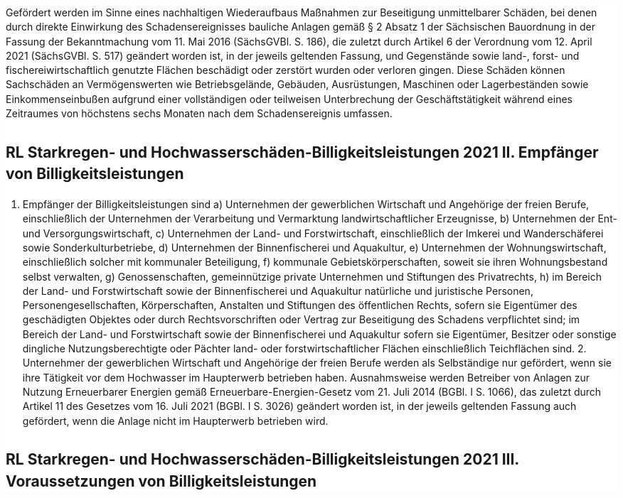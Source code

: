 Gefördert werden im Sinne eines nachhaltigen Wiederaufbaus Maßnahmen zur Beseitigung unmittelbarer Schäden, bei denen durch direkte Einwirkung des Schadensereignisses bauliche Anlagen gemäß § 2 Absatz 1 der Sächsischen Bauordnung in der Fassung der Bekanntmachung vom 11. Mai 2016 (SächsGVBl. S. 186), die zuletzt durch Artikel 6 der Verordnung vom 12. April 2021 (SächsGVBl. S. 517) geändert worden ist, in der jeweils geltenden Fassung, und Gegenstände sowie land-, forst- und fischereiwirtschaftlich genutzte Flächen beschädigt oder zerstört wurden oder verloren gingen. Diese Schäden können Sachschäden an Vermögenswerten wie Betriebsgelände, Gebäuden, Ausrüstungen, Maschinen oder Lagerbeständen sowie Einkommenseinbußen aufgrund einer vollständigen oder teilweisen Unterbrechung der Geschäftstätigkeit während eines Zeitraumes von höchstens sechs Monaten nach dem Schadensereignis umfassen.


## RL Starkregen- und Hochwasserschäden-Billigkeitsleistungen 2021 II. Empfänger von Billigkeitsleistungen

1. Empfänger der Billigkeitsleistungen sind a) Unternehmen der gewerblichen Wirtschaft und Angehörige der freien Berufe, einschließlich der Unternehmen der Verarbeitung und Vermarktung landwirtschaftlicher Erzeugnisse, b) Unternehmen der Ent- und Versorgungswirtschaft, c) Unternehmen der Land- und Forstwirtschaft, einschließlich der Imkerei und Wanderschäferei sowie Sonderkulturbetriebe, d) Unternehmen der Binnenfischerei und Aquakultur, e) Unternehmen der Wohnungswirtschaft, einschließlich solcher mit kommunaler Beteiligung, f) kommunale Gebietskörperschaften, soweit sie ihren Wohnungsbestand selbst verwalten, g) Genossenschaften, gemeinnützige private Unternehmen und Stiftungen des Privatrechts, h) im Bereich der Land- und Forstwirtschaft sowie der Binnenfischerei und Aquakultur natürliche und juristische Personen, Personengesellschaften, Körperschaften, Anstalten und Stiftungen des öffentlichen Rechts, sofern sie Eigentümer des geschädigten Objektes oder durch Rechtsvorschriften oder Vertrag zur Beseitigung des Schadens verpflichtet sind; im Bereich der Land- und Forstwirtschaft sowie der Binnenfischerei und Aquakultur sofern sie Eigentümer, Besitzer oder sonstige dingliche Nutzungsberechtigte oder Pächter land- oder forstwirtschaftlicher Flächen einschließlich Teichflächen sind. 2. Unternehmer der gewerblichen Wirtschaft und Angehörige der freien Berufe werden als Selbständige nur gefördert, wenn sie ihre Tätigkeit vor dem Hochwasser im Haupterwerb betrieben haben. Ausnahmsweise werden Betreiber von Anlagen zur Nutzung Erneuerbarer Energien gemäß Erneuerbare-Energien-Gesetz vom 21. Juli 2014 (BGBl. I S. 1066), das zuletzt durch Artikel 11 des Gesetzes vom 16. Juli 2021 (BGBl. I S. 3026) geändert worden ist, in der jeweils geltenden Fassung auch gefördert, wenn die Anlage nicht im Haupterwerb betrieben wird. 
## RL Starkregen- und Hochwasserschäden-Billigkeitsleistungen 2021 III. Voraussetzungen von Billigkeitsleistungen
